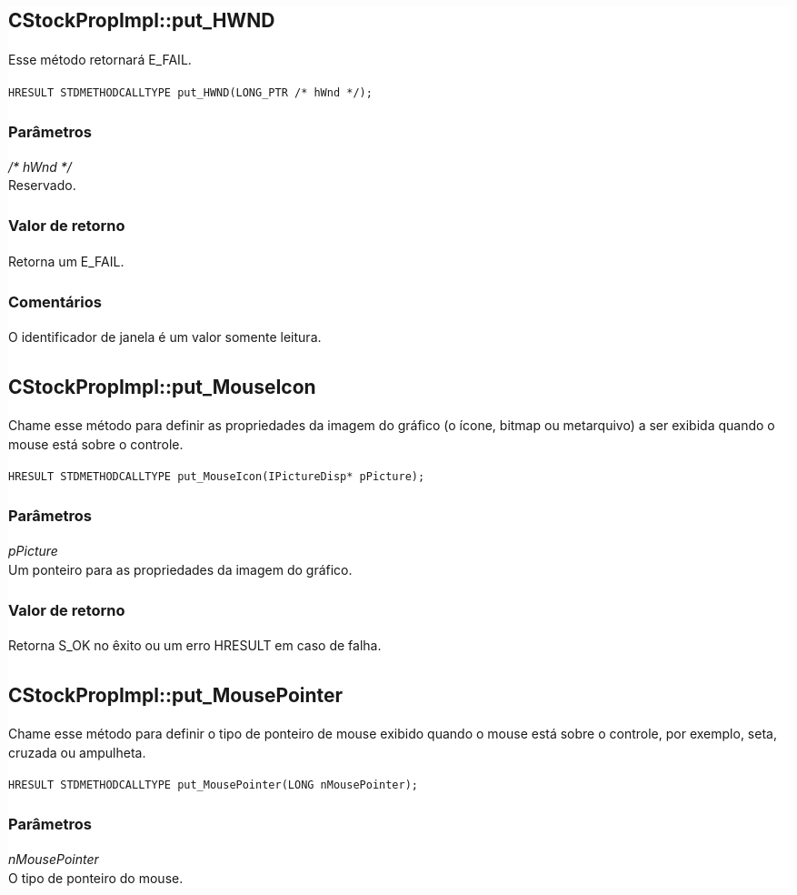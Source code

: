 ##  <a name="put_hwnd"></a>  CStockPropImpl::put_HWND

Esse método retornará E_FAIL.

```
HRESULT STDMETHODCALLTYPE put_HWND(LONG_PTR /* hWnd */);
```

### <a name="parameters"></a>Parâmetros

*/&ast; hWnd &ast;/*<br/>
Reservado.

### <a name="return-value"></a>Valor de retorno

Retorna um E_FAIL.

### <a name="remarks"></a>Comentários

O identificador de janela é um valor somente leitura.

##  <a name="put_mouseicon"></a>  CStockPropImpl::put_MouseIcon

Chame esse método para definir as propriedades da imagem do gráfico (o ícone, bitmap ou metarquivo) a ser exibida quando o mouse está sobre o controle.

```
HRESULT STDMETHODCALLTYPE put_MouseIcon(IPictureDisp* pPicture);
```

### <a name="parameters"></a>Parâmetros

*pPicture*<br/>
Um ponteiro para as propriedades da imagem do gráfico.

### <a name="return-value"></a>Valor de retorno

Retorna S_OK no êxito ou um erro HRESULT em caso de falha.

##  <a name="put_mousepointer"></a>  CStockPropImpl::put_MousePointer

Chame esse método para definir o tipo de ponteiro de mouse exibido quando o mouse está sobre o controle, por exemplo, seta, cruzada ou ampulheta.

```
HRESULT STDMETHODCALLTYPE put_MousePointer(LONG nMousePointer);
```

### <a name="parameters"></a>Parâmetros

*nMousePointer*<br/>
O tipo de ponteiro do mouse.
